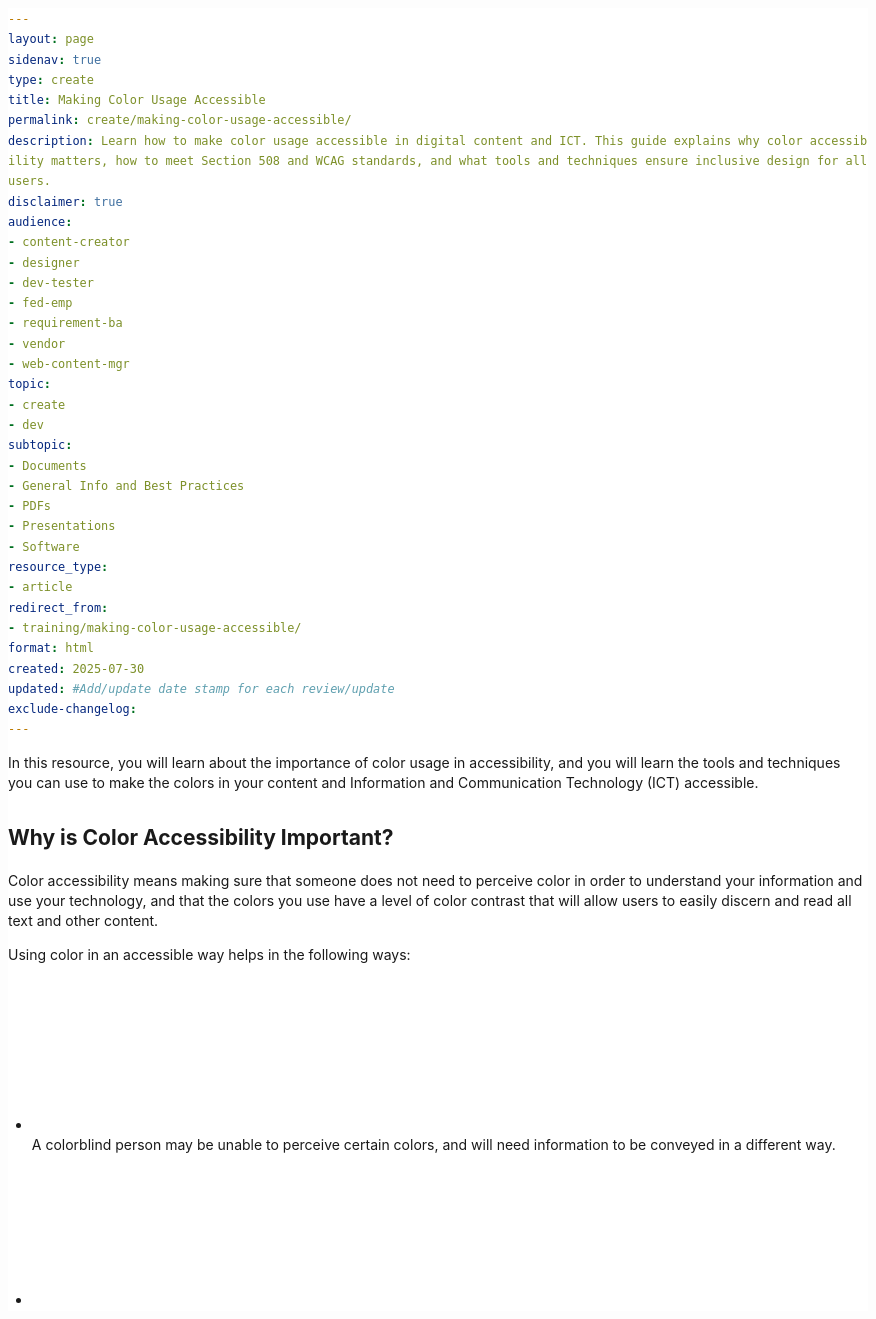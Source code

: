 ```yaml
---
layout: page
sidenav: true
type: create
title: Making Color Usage Accessible
permalink: create/making-color-usage-accessible/
description: Learn how to make color usage accessible in digital content and ICT. This guide explains why color accessibility matters, how to meet Section 508 and WCAG standards, and what tools and techniques ensure inclusive design for all users.
disclaimer: true
audience: 
- content-creator
- designer
- dev-tester
- fed-emp
- requirement-ba
- vendor
- web-content-mgr
topic: 
- create
- dev
subtopic: 
- Documents
- General Info and Best Practices
- PDFs
- Presentations
- Software
resource_type: 
- article
redirect_from:
- training/making-color-usage-accessible/
format: html
created: 2025-07-30
updated: #Add/update date stamp for each review/update
exclude-changelog: 
---
```

In this resource, you will learn about the importance of color usage in accessibility, and you will learn the tools and techniques you can use to make the colors in your content and Information and Communication Technology (ICT) accessible.

## Why is Color Accessibility Important?
Color accessibility means making sure that someone does not need to perceive color in order to understand your information and use your technology, and that the colors you use have a level of color contrast that will allow users to easily discern and read all text and other content.

Using color in an accessible way helps in the following ways:

<ul class="usa-icon-list">
  <li class="usa-icon-list__item">
    <div class="usa-icon-list__icon text-blue">
      <svg class="usa-icon" aria-hidden="true" role="img"><use xlink:href="{{site.baseurl}}/assets/img/sprite.svg#thumb_up_alt"></use></svg>
    </div>
    <div class="usa-icon-list__content">
      A colorblind person may be unable to perceive certain colors, and will need information to be conveyed in a different way.
    </div>
  </li>
  <li class="usa-icon-list__item">
    <div class="usa-icon-list__icon text-blue">
      <svg class="usa-icon" aria-hidden="true" role="img"><use xlink:href="{{site.baseurl}}/assets/img/sprite.svg#thumb_up_alt"></use></svg>
